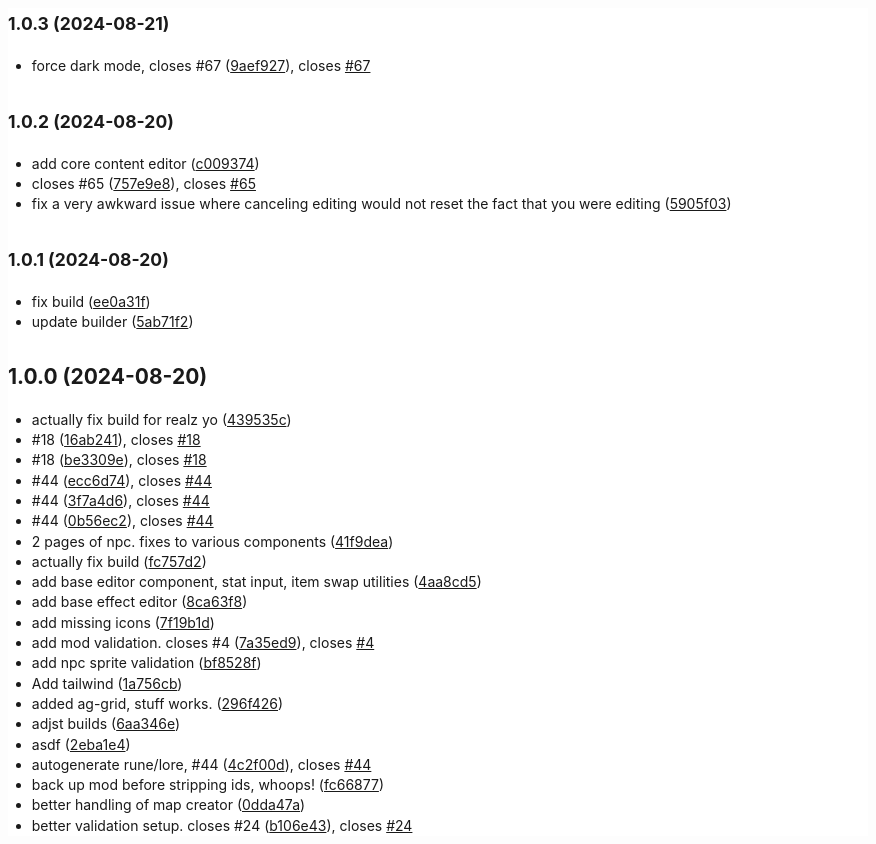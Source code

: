

## <small>1.0.3 (2024-08-21)</small>

* force dark mode, closes #67 ([9aef927](https://github.com/LandOfTheRair/mod-toolkit-v2/commit/9aef927)), closes [#67](https://github.com/LandOfTheRair/mod-toolkit-v2/issues/67)



## <small>1.0.2 (2024-08-20)</small>

* add core content editor ([c009374](https://github.com/LandOfTheRair/mod-toolkit-v2/commit/c009374))
* closes #65 ([757e9e8](https://github.com/LandOfTheRair/mod-toolkit-v2/commit/757e9e8)), closes [#65](https://github.com/LandOfTheRair/mod-toolkit-v2/issues/65)
* fix a very awkward issue where canceling editing would not reset the fact that you were editing ([5905f03](https://github.com/LandOfTheRair/mod-toolkit-v2/commit/5905f03))



## <small>1.0.1 (2024-08-20)</small>

* fix build ([ee0a31f](https://github.com/LandOfTheRair/mod-toolkit-v2/commit/ee0a31f))
* update builder ([5ab71f2](https://github.com/LandOfTheRair/mod-toolkit-v2/commit/5ab71f2))



## 1.0.0 (2024-08-20)

*  actually fix build for realz yo ([439535c](https://github.com/LandOfTheRair/mod-toolkit-v2/commit/439535c))
* #18 ([16ab241](https://github.com/LandOfTheRair/mod-toolkit-v2/commit/16ab241)), closes [#18](https://github.com/LandOfTheRair/mod-toolkit-v2/issues/18)
* #18 ([be3309e](https://github.com/LandOfTheRair/mod-toolkit-v2/commit/be3309e)), closes [#18](https://github.com/LandOfTheRair/mod-toolkit-v2/issues/18)
* #44 ([ecc6d74](https://github.com/LandOfTheRair/mod-toolkit-v2/commit/ecc6d74)), closes [#44](https://github.com/LandOfTheRair/mod-toolkit-v2/issues/44)
* #44 ([3f7a4d6](https://github.com/LandOfTheRair/mod-toolkit-v2/commit/3f7a4d6)), closes [#44](https://github.com/LandOfTheRair/mod-toolkit-v2/issues/44)
* #44 ([0b56ec2](https://github.com/LandOfTheRair/mod-toolkit-v2/commit/0b56ec2)), closes [#44](https://github.com/LandOfTheRair/mod-toolkit-v2/issues/44)
* 2 pages of npc. fixes to various components ([41f9dea](https://github.com/LandOfTheRair/mod-toolkit-v2/commit/41f9dea))
* actually fix build ([fc757d2](https://github.com/LandOfTheRair/mod-toolkit-v2/commit/fc757d2))
* add base editor component, stat input, item swap utilities ([4aa8cd5](https://github.com/LandOfTheRair/mod-toolkit-v2/commit/4aa8cd5))
* add base effect editor ([8ca63f8](https://github.com/LandOfTheRair/mod-toolkit-v2/commit/8ca63f8))
* add missing icons ([7f19b1d](https://github.com/LandOfTheRair/mod-toolkit-v2/commit/7f19b1d))
* add mod validation. closes #4 ([7a35ed9](https://github.com/LandOfTheRair/mod-toolkit-v2/commit/7a35ed9)), closes [#4](https://github.com/LandOfTheRair/mod-toolkit-v2/issues/4)
* add npc sprite validation ([bf8528f](https://github.com/LandOfTheRair/mod-toolkit-v2/commit/bf8528f))
* Add tailwind ([1a756cb](https://github.com/LandOfTheRair/mod-toolkit-v2/commit/1a756cb))
* added ag-grid, stuff works. ([296f426](https://github.com/LandOfTheRair/mod-toolkit-v2/commit/296f426))
* adjst builds ([6aa346e](https://github.com/LandOfTheRair/mod-toolkit-v2/commit/6aa346e))
* asdf ([2eba1e4](https://github.com/LandOfTheRair/mod-toolkit-v2/commit/2eba1e4))
* autogenerate rune/lore, #44 ([4c2f00d](https://github.com/LandOfTheRair/mod-toolkit-v2/commit/4c2f00d)), closes [#44](https://github.com/LandOfTheRair/mod-toolkit-v2/issues/44)
* back up mod before stripping ids, whoops! ([fc66877](https://github.com/LandOfTheRair/mod-toolkit-v2/commit/fc66877))
* better handling of map creator ([0dda47a](https://github.com/LandOfTheRair/mod-toolkit-v2/commit/0dda47a))
* better validation setup. closes #24 ([b106e43](https://github.com/LandOfTheRair/mod-toolkit-v2/commit/b106e43)), closes [#24](https://github.com/LandOfTheRair/mod-toolkit-v2/issues/24)
